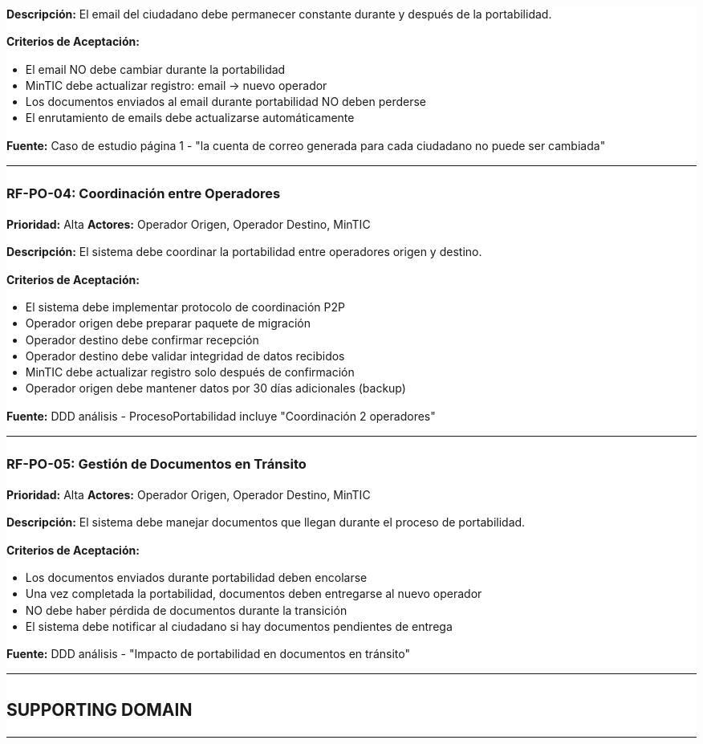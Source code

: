 **Descripción:**
El email del ciudadano debe permanecer constante durante y después de la portabilidad.

**Criterios de Aceptación:**
- El email NO debe cambiar durante la portabilidad
- MinTIC debe actualizar registro: email → nuevo operador
- Los documentos enviados al email durante portabilidad NO deben perderse
- El enrutamiento de emails debe actualizarse automáticamente

**Fuente:** Caso de estudio página 1 - "la cuenta de correo generada para cada ciudadano no puede ser cambiada"

---

### RF-PO-04: Coordinación entre Operadores

**Prioridad:** Alta
**Actores:** Operador Origen, Operador Destino, MinTIC

**Descripción:**
El sistema debe coordinar la portabilidad entre operadores origen y destino.

**Criterios de Aceptación:**
- El sistema debe implementar protocolo de coordinación P2P
- Operador origen debe preparar paquete de migración
- Operador destino debe confirmar recepción
- Operador destino debe validar integridad de datos recibidos
- MinTIC debe actualizar registro solo después de confirmación
- Operador origen debe mantener datos por 30 días adicionales (backup)

**Fuente:** DDD análisis - ProcesoPortabilidad incluye "Coordinación 2 operadores"

---

### RF-PO-05: Gestión de Documentos en Tránsito

**Prioridad:** Alta
**Actores:** Operador Origen, Operador Destino, MinTIC

**Descripción:**
El sistema debe manejar documentos que llegan durante el proceso de portabilidad.

**Criterios de Aceptación:**
- Los documentos enviados durante portabilidad deben encolarse
- Una vez completada la portabilidad, documentos deben entregarse al nuevo operador
- NO debe haber pérdida de documentos durante la transición
- El sistema debe notificar al ciudadano si hay documentos pendientes de entrega

**Fuente:** DDD análisis - "Impacto de portabilidad en documentos en tránsito"

---

## SUPPORTING DOMAIN

---
